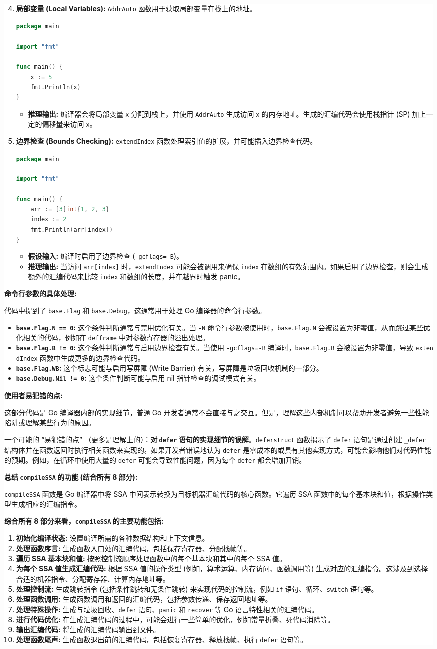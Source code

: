 4. **局部变量 (Local Variables):** `AddrAuto` 函数用于获取局部变量在栈上的地址。
   ```go
   package main

   import "fmt"

   func main() {
       x := 5
       fmt.Println(x)
   }
   ```
   * **推理输出:** 编译器会将局部变量 `x` 分配到栈上，并使用 `AddrAuto` 生成访问 `x` 的内存地址。生成的汇编代码会使用栈指针 (SP) 加上一定的偏移量来访问 `x`。

5. **边界检查 (Bounds Checking):** `extendIndex` 函数处理索引值的扩展，并可能插入边界检查代码。
   ```go
   package main

   import "fmt"

   func main() {
       arr := [3]int{1, 2, 3}
       index := 2
       fmt.Println(arr[index])
   }
   ```
   * **假设输入:** 编译时启用了边界检查 (`-gcflags=-B`)。
   * **推理输出:** 当访问 `arr[index]` 时，`extendIndex` 可能会被调用来确保 `index` 在数组的有效范围内。如果启用了边界检查，则会生成额外的汇编代码来比较 `index` 和数组的长度，并在越界时触发 panic。

**命令行参数的具体处理:**

代码中提到了 `base.Flag` 和 `base.Debug`，这通常用于处理 Go 编译器的命令行参数。

* **`base.Flag.N == 0`:**  这个条件判断通常与禁用优化有关。当 `-N` 命令行参数被使用时，`base.Flag.N` 会被设置为非零值，从而跳过某些优化相关的代码，例如在 `defframe` 中对参数寄存器的溢出处理。
* **`base.Flag.B != 0`:** 这个条件判断通常与启用边界检查有关。当使用 `-gcflags=-B` 编译时，`base.Flag.B` 会被设置为非零值，导致 `extendIndex` 函数中生成更多的边界检查代码。
* **`base.Flag.WB`:**  这个标志可能与启用写屏障 (Write Barrier) 有关，写屏障是垃圾回收机制的一部分。
* **`base.Debug.Nil != 0`:** 这个条件判断可能与启用 nil 指针检查的调试模式有关。

**使用者易犯错的点:**

这部分代码是 Go 编译器内部的实现细节，普通 Go 开发者通常不会直接与之交互。但是，理解这些内部机制可以帮助开发者避免一些性能陷阱或理解某些行为的原因。

一个可能的 “易犯错的点” （更多是理解上的）：**对 `defer` 语句的实现细节的误解**。`deferstruct` 函数揭示了 `defer` 语句是通过创建 `_defer` 结构体并在函数返回时执行相关函数来实现的。如果开发者错误地认为 `defer` 是零成本的或具有其他实现方式，可能会影响他们对代码性能的预期。例如，在循环中使用大量的 `defer` 可能会导致性能问题，因为每个 `defer` 都会增加开销。

**总结 `compileSSA` 的功能 (结合所有 8 部分):**

`compileSSA` 函数是 Go 编译器中将 SSA 中间表示转换为目标机器汇编代码的核心函数。它遍历 SSA 函数中的每个基本块和值，根据操作类型生成相应的汇编指令。

**综合所有 8 部分来看，`compileSSA` 的主要功能包括:**

1. **初始化编译状态:** 设置编译所需的各种数据结构和上下文信息。
2. **处理函数序言:** 生成函数入口处的汇编代码，包括保存寄存器、分配栈帧等。
3. **遍历 SSA 基本块和值:** 按照控制流顺序处理函数中的每个基本块和其中的每个 SSA 值。
4. **为每个 SSA 值生成汇编代码:**  根据 SSA 值的操作类型 (例如，算术运算、内存访问、函数调用等) 生成对应的汇编指令。这涉及到选择合适的机器指令、分配寄存器、计算内存地址等。
5. **处理控制流:** 生成跳转指令 (包括条件跳转和无条件跳转) 来实现代码的控制流，例如 `if` 语句、循环、`switch` 语句等。
6. **处理函数调用:** 生成函数调用和返回的汇编代码，包括参数传递、保存返回地址等。
7. **处理特殊操作:** 生成与垃圾回收、`defer` 语句、`panic` 和 `recover` 等 Go 语言特性相关的汇编代码。
8. **进行代码优化:**  在生成汇编代码的过程中，可能会进行一些简单的优化，例如常量折叠、死代码消除等。
9. **输出汇编代码:** 将生成的汇编代码输出到文件。
10. **处理函数尾声:** 生成函数退出前的汇编代码，包括恢复寄存器、释放栈帧、执行 `defer` 语句等。
